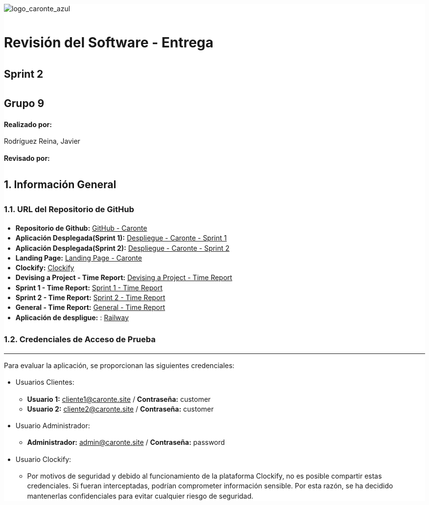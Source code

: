 ![logo_caronte_azul](https://github.com/user-attachments/assets/36631133-4715-4b20-91b8-5f07d96795c2)

# Revisión del Software - Entrega

## Sprint 2

## Grupo 9

**Realizado por:**

Rodríguez Reina, Javier 

**Revisado por:**



## 1. Información General
### 1.1. URL del Repositorio de GitHub
- **Repositorio de Github:** [GitHub - Caronte](https://github.com/ISPP-2425-G9)
- **Aplicación Desplegada(Sprint 1):** [Despliegue - Caronte - Sprint 1 ](https://sprint1.caronte.site/home)
- **Aplicación Desplegada(Sprint 2):** [Despliegue - Caronte - Sprint 2 ](https://sprint2.caronte.site/home)
- **Landing Page:** [Landing Page - Caronte](https://www.caronte.site/)
- **Clockify:** [Clockify](https://clockify.me/)
- **Devising a Project - Time Report:** [Devising a Project - Time Report](https://app.clockify.me/shared/67d358fa61753b24b9dc8224)
- **Sprint 1 - Time Report:** [Sprint 1 - Time Report](https://app.clockify.me/shared/67d356c106a063047edb3578)
- **Sprint 2 - Time Report:** [Sprint 2 - Time Report](https://app.clockify.me/shared/67d356c106a063047edb3578)
- **General - Time Report:** [General - Time Report](https://app.clockify.me/shared/67d3588ebecbe07bd993bda6)
- **Aplicación de despligue:** : [Railway](https://railway.com)

### 1.2. Credenciales de Acceso de Prueba
---
Para evaluar la aplicación, se proporcionan las siguientes credenciales:

- Usuarios Clientes:
    - **Usuario 1:** cliente1@caronte.site / **Contraseña:** customer  
    - **Usuario 2:** cliente2@caronte.site / **Contraseña:** customer

- Usuario Administrador:
    - **Administrador:** admin@caronte.site / **Contraseña:** password

- Usuario Clockify:
    - Por motivos de seguridad y debido al funcionamiento de la plataforma Clockify, no es posible compartir estas credenciales. Si fueran interceptadas, podrían comprometer información sensible. Por esta razón, se ha decidido mantenerlas confidenciales para evitar cualquier riesgo de seguridad.
